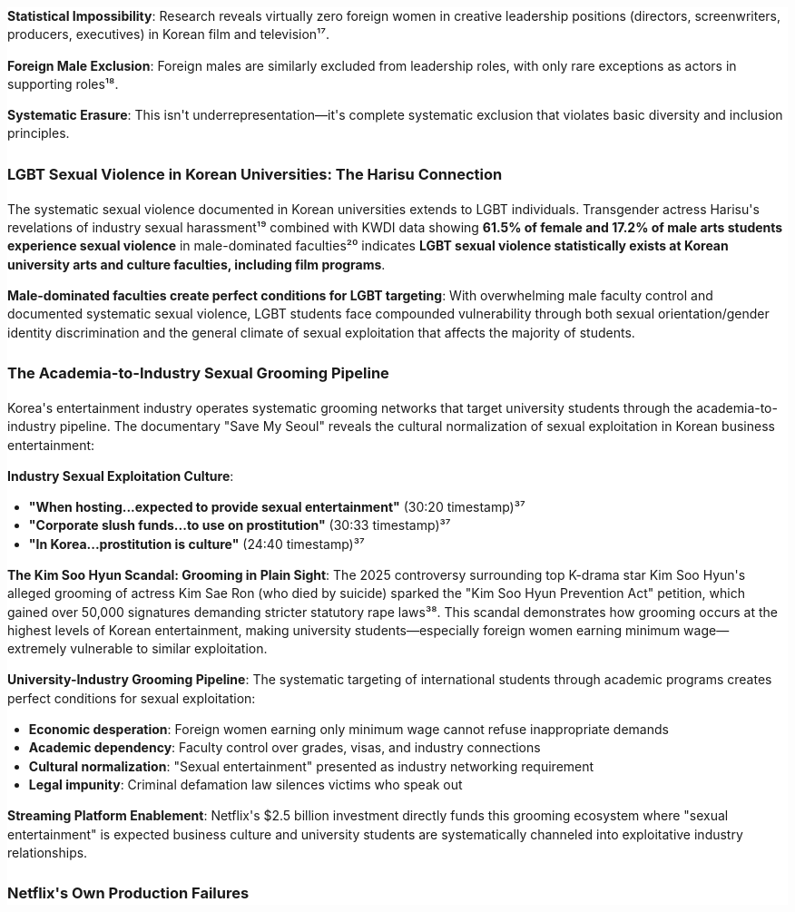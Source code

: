 **Statistical Impossibility**: Research reveals virtually zero foreign women in creative leadership positions (directors, screenwriters, producers, executives) in Korean film and television¹⁷.

**Foreign Male Exclusion**: Foreign males are similarly excluded from leadership roles, with only rare exceptions as actors in supporting roles¹⁸.

**Systematic Erasure**: This isn't underrepresentation—it's complete systematic exclusion that violates basic diversity and inclusion principles.

### LGBT Sexual Violence in Korean Universities: The Harisu Connection

The systematic sexual violence documented in Korean universities extends to LGBT individuals. Transgender actress Harisu's revelations of industry sexual harassment¹⁹ combined with KWDI data showing **61.5% of female and 17.2% of male arts students experience sexual violence** in male-dominated faculties²⁰ indicates **LGBT sexual violence statistically exists at Korean university arts and culture faculties, including film programs**.

**Male-dominated faculties create perfect conditions for LGBT targeting**: With overwhelming male faculty control and documented systematic sexual violence, LGBT students face compounded vulnerability through both sexual orientation/gender identity discrimination and the general climate of sexual exploitation that affects the majority of students.

### The Academia-to-Industry Sexual Grooming Pipeline

Korea's entertainment industry operates systematic grooming networks that target university students through the academia-to-industry pipeline. The documentary "Save My Seoul" reveals the cultural normalization of sexual exploitation in Korean business entertainment:

**Industry Sexual Exploitation Culture**:
- **"When hosting...expected to provide sexual entertainment"** (30:20 timestamp)³⁷
- **"Corporate slush funds...to use on prostitution"** (30:33 timestamp)³⁷
- **"In Korea...prostitution is culture"** (24:40 timestamp)³⁷

**The Kim Soo Hyun Scandal: Grooming in Plain Sight**: The 2025 controversy surrounding top K-drama star Kim Soo Hyun's alleged grooming of actress Kim Sae Ron (who died by suicide) sparked the "Kim Soo Hyun Prevention Act" petition, which gained over 50,000 signatures demanding stricter statutory rape laws³⁸. This scandal demonstrates how grooming occurs at the highest levels of Korean entertainment, making university students—especially foreign women earning minimum wage—extremely vulnerable to similar exploitation.

**University-Industry Grooming Pipeline**: The systematic targeting of international students through academic programs creates perfect conditions for sexual exploitation:
- **Economic desperation**: Foreign women earning only minimum wage cannot refuse inappropriate demands
- **Academic dependency**: Faculty control over grades, visas, and industry connections
- **Cultural normalization**: "Sexual entertainment" presented as industry networking requirement
- **Legal impunity**: Criminal defamation law silences victims who speak out

**Streaming Platform Enablement**: Netflix's $2.5 billion investment directly funds this grooming ecosystem where "sexual entertainment" is expected business culture and university students are systematically channeled into exploitative industry relationships.

### Netflix's Own Production Failures
